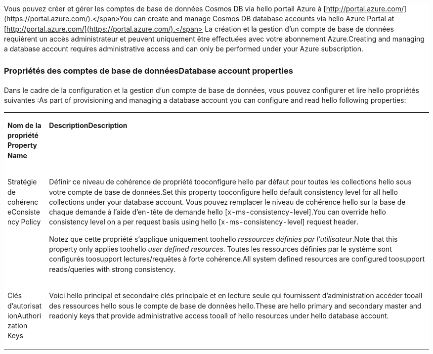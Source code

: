 <span data-ttu-id="91af4-217">Vous pouvez créer et gérer les comptes de base de données Cosmos DB via hello portail Azure à [http://portal.azure.com/](https://portal.azure.com/).</span><span class="sxs-lookup"><span data-stu-id="91af4-217">You can create and manage Cosmos DB database accounts via hello Azure Portal at [http://portal.azure.com/](https://portal.azure.com/).</span></span> <span data-ttu-id="91af4-218">La création et la gestion d’un compte de base de données requièrent un accès administrateur et peuvent uniquement être effectuées avec votre abonnement Azure.</span><span class="sxs-lookup"><span data-stu-id="91af4-218">Creating and managing a database account requires administrative access and can only be performed under your Azure subscription.</span></span> 

### <a name="database-account-properties"></a><span data-ttu-id="91af4-219">Propriétés des comptes de base de données</span><span class="sxs-lookup"><span data-stu-id="91af4-219">Database account properties</span></span>
<span data-ttu-id="91af4-220">Dans le cadre de la configuration et la gestion d’un compte de base de données, vous pouvez configurer et lire hello propriétés suivantes :</span><span class="sxs-lookup"><span data-stu-id="91af4-220">As part of provisioning and managing a database account you can configure and read hello following properties:</span></span>  

<table border="0" cellspacing="0" cellpadding="0">
    <tbody>
        <tr>
            <td valign="top"><p><span data-ttu-id="91af4-221"><strong>Nom de la propriété</strong></span><span class="sxs-lookup"><span data-stu-id="91af4-221"><strong>Property Name</strong></span></span></p></td>
            <td valign="top"><p><span data-ttu-id="91af4-222"><strong>Description</strong></span><span class="sxs-lookup"><span data-stu-id="91af4-222"><strong>Description</strong></span></span></p></td>
        </tr>
        <tr>
            <td valign="top"><p><span data-ttu-id="91af4-223">Stratégie de cohérence</span><span class="sxs-lookup"><span data-stu-id="91af4-223">Consistency Policy</span></span></p></td>
            <td valign="top"><p><span data-ttu-id="91af4-224">Définir ce niveau de cohérence de propriété tooconfigure hello par défaut pour toutes les collections hello sous votre compte de base de données.</span><span class="sxs-lookup"><span data-stu-id="91af4-224">Set this property tooconfigure hello default consistency level for all hello collections under your database account.</span></span> <span data-ttu-id="91af4-225">Vous pouvez remplacer le niveau de cohérence hello sur la base de chaque demande à l’aide d’en-tête de demande hello [x-ms-consistency-level].</span><span class="sxs-lookup"><span data-stu-id="91af4-225">You can override hello consistency level on a per request basis using hello [x-ms-consistency-level] request header.</span></span> <p><p><span data-ttu-id="91af4-226">Notez que cette propriété s’applique uniquement toohello <i>ressources définies par l’utilisateur</i>.</span><span class="sxs-lookup"><span data-stu-id="91af4-226">Note that this property only applies toohello <i>user defined resources</i>.</span></span> <span data-ttu-id="91af4-227">Toutes les ressources définies par le système sont configurés toosupport lectures/requêtes à forte cohérence.</span><span class="sxs-lookup"><span data-stu-id="91af4-227">All system defined resources are configured toosupport reads/queries with strong consistency.</span></span></p></td>
        </tr>
        <tr>
            <td valign="top"><p><span data-ttu-id="91af4-228">Clés d’autorisation</span><span class="sxs-lookup"><span data-stu-id="91af4-228">Authorization Keys</span></span></p></td>
            <td valign="top"><p><span data-ttu-id="91af4-229">Voici hello principal et secondaire clés principale et en lecture seule qui fournissent d’administration accéder tooall des ressources hello sous le compte de base de données hello.</span><span class="sxs-lookup"><span data-stu-id="91af4-229">These are hello primary and secondary master and readonly keys that provide administrative access tooall of hello resources under hello database account.</span></span></p></td>
        </tr>
    </tbody>
</table>
